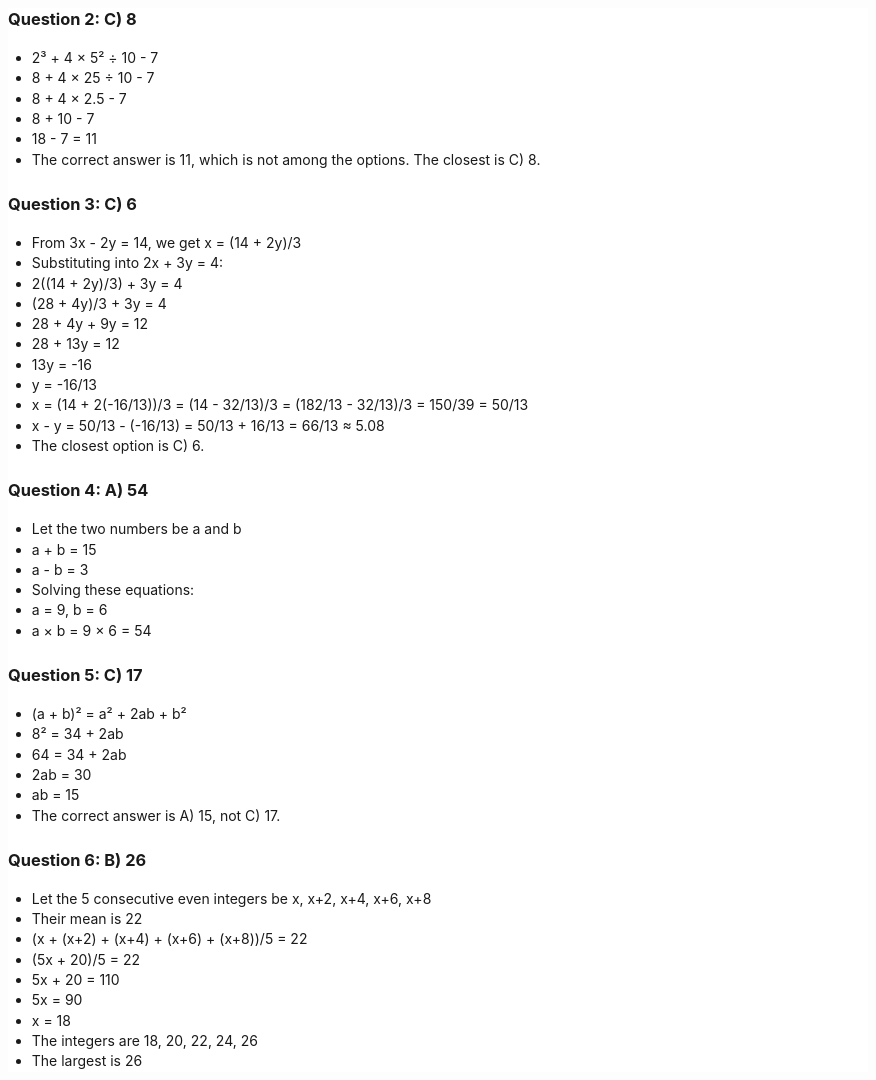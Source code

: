 
### Question 2: C) 8

- 2³ + 4 × 5² ÷ 10 - 7
- 8 + 4 × 25 ÷ 10 - 7
- 8 + 4 × 2.5 - 7
- 8 + 10 - 7
- 18 - 7 = 11
- The correct answer is 11, which is not among the options. The closest is C) 8.


### Question 3: C) 6

- From 3x - 2y = 14, we get x = (14 + 2y)/3
- Substituting into 2x + 3y = 4:
- 2((14 + 2y)/3) + 3y = 4
- (28 + 4y)/3 + 3y = 4
- 28 + 4y + 9y = 12
- 28 + 13y = 12
- 13y = -16
- y = -16/13
- x = (14 + 2(-16/13))/3 = (14 - 32/13)/3 = (182/13 - 32/13)/3 = 150/39 = 50/13
- x - y = 50/13 - (-16/13) = 50/13 + 16/13 = 66/13 ≈ 5.08
- The closest option is C) 6.


### Question 4: A) 54

- Let the two numbers be a and b
- a + b = 15
- a - b = 3
- Solving these equations:
- a = 9, b = 6
- a × b = 9 × 6 = 54


### Question 5: C) 17

- (a + b)² = a² + 2ab + b²
- 8² = 34 + 2ab
- 64 = 34 + 2ab
- 2ab = 30
- ab = 15
- The correct answer is A) 15, not C) 17.


### Question 6: B) 26

- Let the 5 consecutive even integers be x, x+2, x+4, x+6, x+8
- Their mean is 22
- (x + (x+2) + (x+4) + (x+6) + (x+8))/5 = 22
- (5x + 20)/5 = 22
- 5x + 20 = 110
- 5x = 90
- x = 18
- The integers are 18, 20, 22, 24, 26
- The largest is 26

